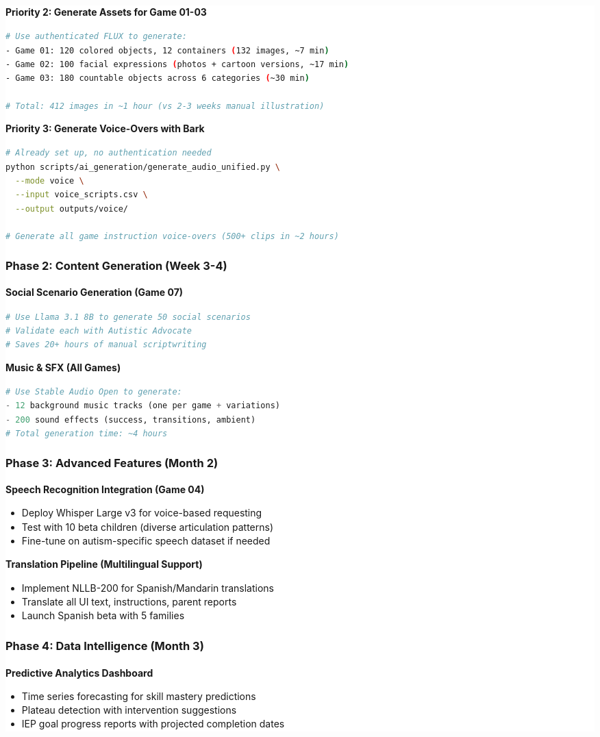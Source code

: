 **Priority 2: Generate Assets for Game 01-03**
```bash
# Use authenticated FLUX to generate:
- Game 01: 120 colored objects, 12 containers (132 images, ~7 min)
- Game 02: 100 facial expressions (photos + cartoon versions, ~17 min)
- Game 03: 180 countable objects across 6 categories (~30 min)

# Total: 412 images in ~1 hour (vs 2-3 weeks manual illustration)
```

**Priority 3: Generate Voice-Overs with Bark**
```bash
# Already set up, no authentication needed
python scripts/ai_generation/generate_audio_unified.py \
  --mode voice \
  --input voice_scripts.csv \
  --output outputs/voice/

# Generate all game instruction voice-overs (500+ clips in ~2 hours)
```

### Phase 2: Content Generation (Week 3-4)

**Social Scenario Generation (Game 07)**
```python
# Use Llama 3.1 8B to generate 50 social scenarios
# Validate each with Autistic Advocate
# Saves 20+ hours of manual scriptwriting
```

**Music & SFX (All Games)**
```python
# Use Stable Audio Open to generate:
- 12 background music tracks (one per game + variations)
- 200 sound effects (success, transitions, ambient)
# Total generation time: ~4 hours
```

### Phase 3: Advanced Features (Month 2)

**Speech Recognition Integration (Game 04)**
- Deploy Whisper Large v3 for voice-based requesting
- Test with 10 beta children (diverse articulation patterns)
- Fine-tune on autism-specific speech dataset if needed

**Translation Pipeline (Multilingual Support)**
- Implement NLLB-200 for Spanish/Mandarin translations
- Translate all UI text, instructions, parent reports
- Launch Spanish beta with 5 families

### Phase 4: Data Intelligence (Month 3)

**Predictive Analytics Dashboard**
- Time series forecasting for skill mastery predictions
- Plateau detection with intervention suggestions
- IEP goal progress reports with projected completion dates

